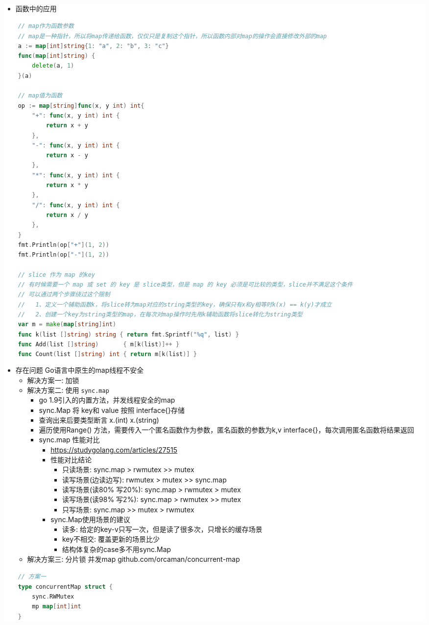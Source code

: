
- 函数中的应用
```go
	// map作为函数参数
	// map是一种指针，所以将map传递给函数，仅仅只是复制这个指针，所以函数内部对map的操作会直接修改外部的map
	a := map[int]string{1: "a", 2: "b", 3: "c"}
	func(map[int]string) {
		delete(a, 1)
	}(a)

	// map值为函数
	op := map[string]func(x, y int) int{
		"+": func(x, y int) int {
			return x + y
		},
		"-": func(x, y int) int {
			return x - y
		},
		"*": func(x, y int) int {
			return x * y
		},
		"/": func(x, y int) int {
			return x / y
		},
	}
	fmt.Println(op["+"](1, 2))
	fmt.Println(op["-"](1, 2))

	// slice 作为 map 的key
	// 有时候需要一个 map 或 set 的 key 是 slice类型，但是 map 的 key 必须是可比较的类型，slice并不满足这个条件
	// 可以通过两个步骤绕过这个限制
	//   1、定义一个辅助函数k，将slice转为map对应的string类型的key，确保只有x和y相等时k(x) == k(y)才成立
	//   2、创建一个key为string类型的map，在每次对map操作时先用k辅助函数将slice转化为string类型
	var m = make(map[string]int)
	func k(list []string) string { return fmt.Sprintf("%q", list) }
	func Add(list []string)       { m[k(list)]++ }
	func Count(list []string) int { return m[k(list)] }
```

- 存在问题 Go语言中原生的map线程不安全
	- 解决方案一: 加锁
	- 解决方案二: 使用 `sync.map`
		- go 1.9引入的内置方法，并发线程安全的map
		- sync.Map 将 key和 value 按照 interface{}存储
		- 查询出来后要类型断言 x.(int) x.(string)
		- 遍历使用Range() 方法，需要传入一个匿名函数作为参数，匿名函数的参数为k,v interface{}，每次调用匿名函数将结果返回
		- sync.map 性能对比
			- https://studygolang.com/articles/27515
			- 性能对比结论
				- 只读场景: sync.map > rwmutex >> mutex
				- 读写场景(边读边写): rwmutex > mutex >> sync.map
				- 读写场景(读80% 写20%): sync.map > rwmutex > mutex
				- 读写场景(读98% 写2%): sync.map > rwmutex >> mutex
				- 只写场景: sync.map >> mutex > rwmutex
			- sync.Map使用场景的建议
				- 读多: 给定的key-v只写一次，但是读了很多次，只增长的缓存场景
				- key不相交: 覆盖更新的场景比少
				- 结构体复杂的case多不用sync.Map
	- 解决方案三: 分片锁 并发map github.com/orcaman/concurrent-map
```go
	// 方案一
	type concurrentMap struct {
		sync.RWMutex
		mp map[int]int
	}
```